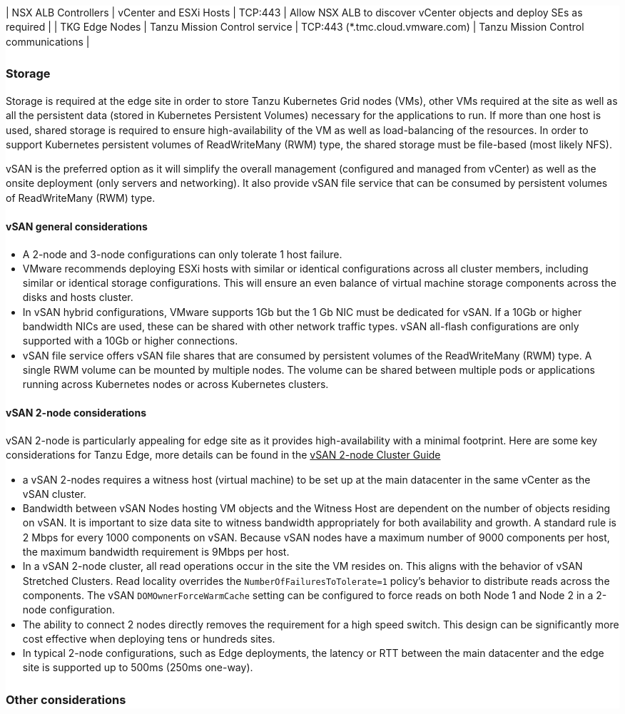 | NSX ALB Controllers | vCenter and ESXi Hosts | TCP:443 | Allow NSX ALB to discover vCenter objects and deploy SEs as required |
| TKG Edge Nodes | Tanzu Mission Control service | TCP:443 (*.tmc.cloud.vmware.com) | Tanzu Mission Control communications |

### Storage

Storage is required at the edge site in order to store Tanzu Kubernetes Grid nodes (VMs), other VMs required at the site as well as all the persistent data (stored in Kubernetes Persistent Volumes) necessary for the applications to run.
If more than one host is used, shared storage is required to ensure high-availability of the VM as well as load-balancing of the resources. In order to support Kubernetes persistent volumes of ReadWriteMany (RWM) type, the shared storage must be file-based (most likely NFS).

vSAN is the preferred option as it will simplify the overall management (configured and managed from vCenter) as well as the onsite deployment (only servers and networking). It also provide vSAN file service that can be consumed by persistent volumes of ReadWriteMany (RWM) type.

#### vSAN general considerations

- A 2-node and 3-node configurations can only tolerate 1 host failure.
- VMware recommends deploying ESXi hosts with similar or identical configurations across all cluster members, including similar or identical storage configurations. This will ensure an even balance of virtual machine storage components across the disks and hosts cluster.
- In vSAN hybrid configurations, VMware supports 1Gb but the 1 Gb NIC must be dedicated for vSAN. If a 10Gb or higher bandwidth NICs are used, these can be shared with other network traffic types. vSAN all-flash configurations are only supported with a 10Gb or higher connections.
- vSAN file service offers vSAN file shares that are consumed by persistent volumes of the ReadWriteMany (RWM) type. A single RWM volume can be mounted by multiple nodes. The volume can be shared between multiple pods or applications running across Kubernetes nodes or across Kubernetes clusters.

#### vSAN 2-node considerations

vSAN 2-node is particularly appealing for edge site as it provides high-availability with a minimal footprint. Here are some key considerations for Tanzu Edge, more details can be found in the [vSAN 2-node Cluster Guide][210]

- a vSAN 2-nodes requires a witness host (virtual machine) to be set up at the main datacenter in the same vCenter as the vSAN cluster.
- Bandwidth between vSAN Nodes hosting VM objects and the Witness Host are dependent on the number of objects residing on vSAN. It is important to size data site to witness bandwidth appropriately for both availability and growth. A standard rule is 2 Mbps for every 1000 components on vSAN. Because vSAN nodes have a maximum number of 9000 components per host, the maximum bandwidth requirement is 9Mbps per host.
- In a vSAN 2-node cluster, all read operations occur in the site the VM resides on. This aligns with the behavior of vSAN Stretched Clusters. Read locality overrides the `NumberOfFailuresToTolerate=1` policy’s behavior to distribute reads across the components. The vSAN `DOMOwnerForceWarmCache` setting can be configured to force reads on both Node 1 and Node 2 in a 2-node configuration.
- The ability to connect 2 nodes directly removes the requirement for a high speed switch. This design can be significantly more cost effective when deploying tens or hundreds sites.
- In typical 2-node configurations, such as Edge deployments, the latency or RTT between the main datacenter and the edge site is supported up to 500ms (250ms one-way).

### Other considerations


[200]: https://avinetworks.com/docs/latest/nsx-alb-license-editions/
[201]: https://avinetworks.com/docs/latest/avi-controller-sizing/
[204]: https://docs.vmware.com/en/VMware-vSphere/7.0/com.vmware.vcenter.install.doc/GUID-88571D8A-46E1-464D-A349-4DC43DCAF320.html
[210]: https://core.vmware.com/resource/vsan-2-node-cluster-guide
[211]: https://docs.vmware.com/en/VMware-Tanzu/services/tanzu-reference-architecture/GUID-reference-designs-index.html
[212]: https://core.vmware.com/resource/vsan-2-node-cluster-guide
[410]: https://avinetworks.com/docs/20.1/sizing-service-engines
[610]: https://docs.vmware.com/en/VMware-Tanzu-Kubernetes-Grid/1.4/vmware-tanzu-kubernetes-grid-14/GUID-tanzu-k8s-clusters-multi-az-vsphere.html#single-cluster
[611]: https://docs.vmware.com/en/VMware-Tanzu/services/tanzu-reference-architecture/GUID-reference-designs-tko-on-vsphere.html
[620]: https://docs.vmware.com/en/VMware-Tanzu-Kubernetes-Grid/1.5/vmware-tanzu-kubernetes-grid-15/GUID-packages-cert-manager.html
[621]: https://docs.vmware.com/en/VMware-Tanzu-Kubernetes-Grid/1.5/vmware-tanzu-kubernetes-grid-15/GUID-packages-ingress-contour.html
[622]: https://docs.vmware.com/en/VMware-Tanzu-Kubernetes-Grid/1.5/vmware-tanzu-kubernetes-grid-15/GUID-packages-harbor-registry.html
[701]: https://docs.vmware.com/en/VMware-Tanzu-Kubernetes-Grid/1.5/vmware-tanzu-kubernetes-grid-15/GUID-cluster-lifecycle-scale-cluster.html
[702]: https://cluster-api.sigs.k8s.io/tasks/updating-machine-templates.html#updating-infrastructure-machine-templates
[704]: https://docs.vmware.com/en/VMware-Tanzu-Kubernetes-Grid/1.5/vmware-tanzu-kubernetes-grid-15/GUID-upgrade-tkg-workload-clusters.html
[705]: https://docs.vmware.com/en/VMware-Tanzu-Kubernetes-Grid/1.5/vmware-tanzu-kubernetes-grid-15/GUID-packages-cli-reference-packages.html#update-package
[706]: https://velero.io/docs
[707]: https://docs.vmware.com/en/VMware-Tanzu-Kubernetes-Grid/1.5/vmware-tanzu-kubernetes-grid-15/GUID-cluster-lifecycle-backup-restore-mgmt-cluster.html?
[710]: https://docs.vmware.com/en/VMware-Tanzu-Mission-Control/services/tanzumc-concepts/GUID-CBD262E5-D1DD-4164-A5EE-28CED39BD202.html
[802]: https://docs.fluentbit.io/manual/administration/buffering-and-storage
